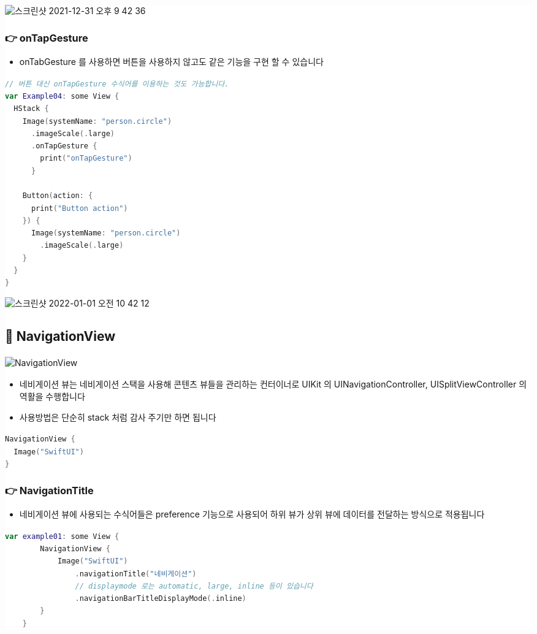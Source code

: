 <img width="300" alt="스크린샷 2021-12-31 오후 9 42 36" src="https://user-images.githubusercontent.com/28912774/147824038-b212ac26-1c92-4082-9e2c-c6fd792ca110.png">

### 👉 onTapGesture

- onTabGesture 를 사용하면 버튼을 사용하지 않고도 같은 기능을 구현 할 수 있습니다

```swift
// 버튼 대신 onTapGesture 수식어를 이용하는 것도 가능합니다.
var Example04: some View {
  HStack {
    Image(systemName: "person.circle")
      .imageScale(.large)
      .onTapGesture {
        print("onTapGesture")
      }

    Button(action: {
      print("Button action")
    }) {
      Image(systemName: "person.circle")
        .imageScale(.large)
    }
  }
}
```

<img width="300" alt="스크린샷 2022-01-01 오전 10 42 12" src="https://user-images.githubusercontent.com/28912774/147842375-fc097e91-0aa0-4357-94da-f9f4ed333af6.png">

## 🔷 NavigationView

![NavigationView](https://docs-assets.developer.apple.com/published/ebb3d118babec9a679db0e18caaa8f63/13300/NavigationView-1~dark@2x.png)

- 네비게이션 뷰는 네비게이션 스택을 사용해 콘텐츠 뷰들을 관리하는 컨터이너로 UIKit 의 UINavigationController, UISplitViewController 의 역활을 수행합니다

- 사용방법은 단순히 stack 처럼 감사 주기만 하면 됩니다

```swift
NavigationView {
  Image("SwiftUI")
}
```

### 👉 NavigationTitle

- 네비게이션 뷰에 사용되는 수식어들은 preference 기능으로 사용되어 하위 뷰가 상위 뷰에 데이터를 전달하는 방식으로 적용됩니다

```swift
var example01: some View {
		NavigationView {
			Image("SwiftUI")
				.navigationTitle("네비게이션")
				// displaymode 로는 automatic, large, inline 등이 있습니다
				.navigationBarTitleDisplayMode(.inline)
		}
	}
```
